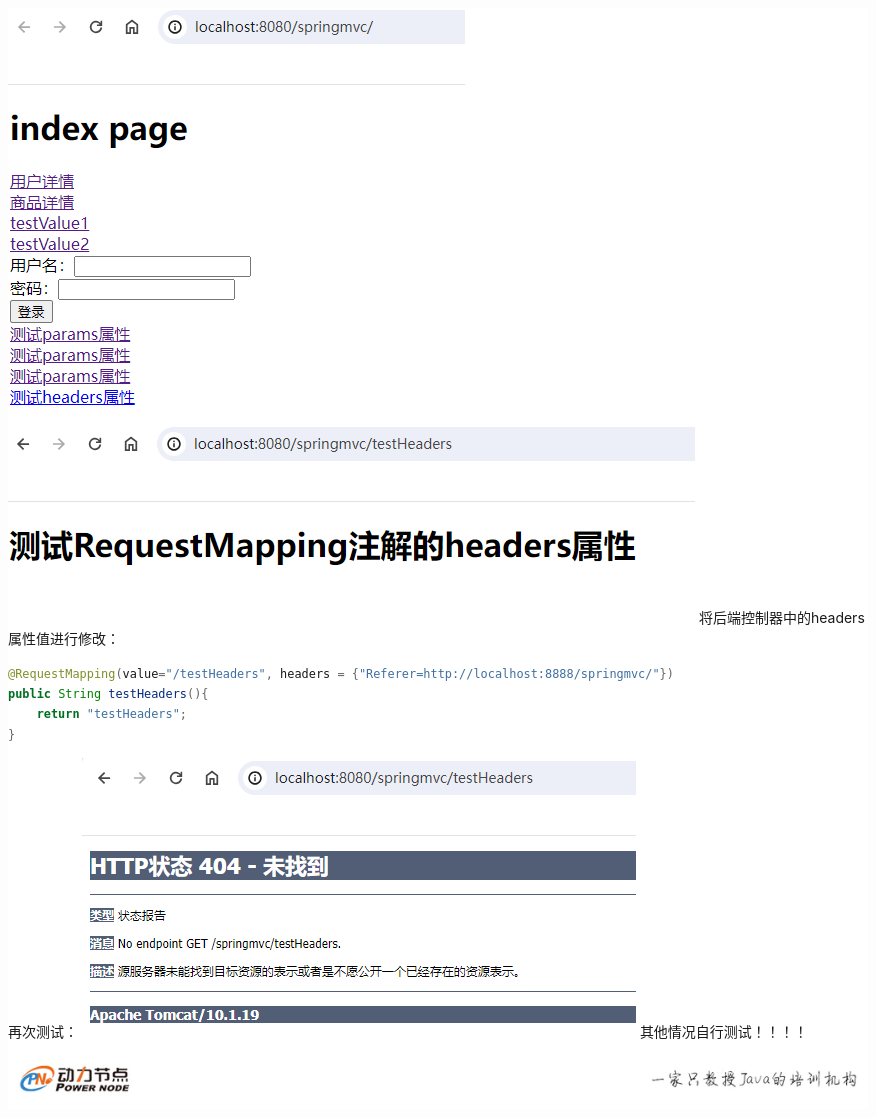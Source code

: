 ![image.png](images/1710403104850-63f4c9fb-28ac-483a-b4c4-cdcea6b49e97.png)
![image.png](images/1710403163821-dd5ae672-3b0a-4ae3-b978-48c8bef4f63a.png)
将后端控制器中的headers属性值进行修改：
```java
@RequestMapping(value="/testHeaders", headers = {"Referer=http://localhost:8888/springmvc/"})
public String testHeaders(){
    return "testHeaders";
}
```
再次测试：
![image.png](images/1710403270750-77c19967-a2a8-423d-9fea-c9632e48cf8c.png)
其他情况自行测试！！！！

![标头.jpg](images/1692002570088-3338946f-42b3-4174-8910-7e749c31e950.jpeg)

